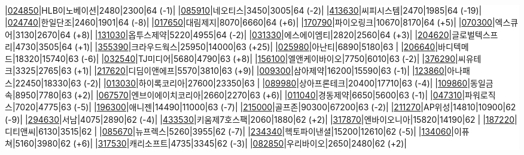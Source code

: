 |[024850](https://finance.daum.net/quotes/A024850)|HLB이노베이션|2480|2300|64 (-1)|
|[085910](https://finance.daum.net/quotes/A085910)|네오티스|3450|3005|64 (-2)|
|[413630](https://finance.daum.net/quotes/A413630)|씨피시스템|2470|1985|64 (-19)|
|[024740](https://finance.daum.net/quotes/A024740)|한일단조|2460|1901|64 (-8)|
|[017650](https://finance.daum.net/quotes/A017650)|대림제지|8070|6660|64 (+6)|
|[170790](https://finance.daum.net/quotes/A170790)|파이오링크|10670|8170|64 (+5)|
|[070300](https://finance.daum.net/quotes/A070300)|엑스큐어|3130|2670|64 (+8)|
|[131030](https://finance.daum.net/quotes/A131030)|옵투스제약|5220|4955|64 (-2)|
|[031330](https://finance.daum.net/quotes/A031330)|에스에이엠티|2820|2560|64 (+3)|
|[204620](https://finance.daum.net/quotes/A204620)|글로벌텍스프리|4730|3505|64 (+1)|
|[355390](https://finance.daum.net/quotes/A355390)|크라우드웍스|25950|14000|63 (+25)|
|[025980](https://finance.daum.net/quotes/A025980)|아난티|6890|5180|63 |
|[206640](https://finance.daum.net/quotes/A206640)|바디텍메드|18320|15740|63 (-6)|
|[032540](https://finance.daum.net/quotes/A032540)|TJ미디어|5680|4790|63 (+8)|
|[156100](https://finance.daum.net/quotes/A156100)|엘앤케이바이오|7750|6010|63 (-2)|
|[376290](https://finance.daum.net/quotes/A376290)|씨유테크|3325|2765|63 (+1)|
|[217620](https://finance.daum.net/quotes/A217620)|디딤이앤에프|5570|3810|63 (+9)|
|[009300](https://finance.daum.net/quotes/A009300)|삼아제약|16200|15590|63 (-1)|
|[123860](https://finance.daum.net/quotes/A123860)|아나패스|22450|18330|63 (-2)|
|[013030](https://finance.daum.net/quotes/A013030)|하이록코리아|27600|23350|63 |
|[089980](https://finance.daum.net/quotes/A089980)|상아프론테크|20400|17710|63 (-4)|
|[109860](https://finance.daum.net/quotes/A109860)|동일금속|8950|7780|63 (+2)|
|[067570](https://finance.daum.net/quotes/A067570)|엔브이에이치코리아|2660|2270|63 (+6)|
|[011040](https://finance.daum.net/quotes/A011040)|경동제약|6650|5600|63 (-1)|
|[047310](https://finance.daum.net/quotes/A047310)|파워로직스|7020|4775|63 (-5)|
|[196300](https://finance.daum.net/quotes/A196300)|애니젠|14490|11000|63 (-7)|
|[215000](https://finance.daum.net/quotes/A215000)|골프존|90300|67200|63 (-2)|
|[211270](https://finance.daum.net/quotes/A211270)|AP위성|14810|10900|62 (-9)|
|[294630](https://finance.daum.net/quotes/A294630)|서남|4075|2890|62 (-4)|
|[433530](https://finance.daum.net/quotes/A433530)|키움제7호스팩|2060|1880|62 (+2)|
|[317870](https://finance.daum.net/quotes/A317870)|엔바이오니아|15820|14190|62 |
|[187220](https://finance.daum.net/quotes/A187220)|디티앤씨|6130|3515|62 |
|[085670](https://finance.daum.net/quotes/A085670)|뉴프렉스|5260|3955|62 (-7)|
|[234340](https://finance.daum.net/quotes/A234340)|헥토파이낸셜|15200|12610|62 (-5)|
|[134060](https://finance.daum.net/quotes/A134060)|이퓨쳐|5160|3980|62 (+6)|
|[317530](https://finance.daum.net/quotes/A317530)|캐리소프트|4735|3345|62 (-3)|
|[082850](https://finance.daum.net/quotes/A082850)|우리바이오|2650|2480|62 (+2)|